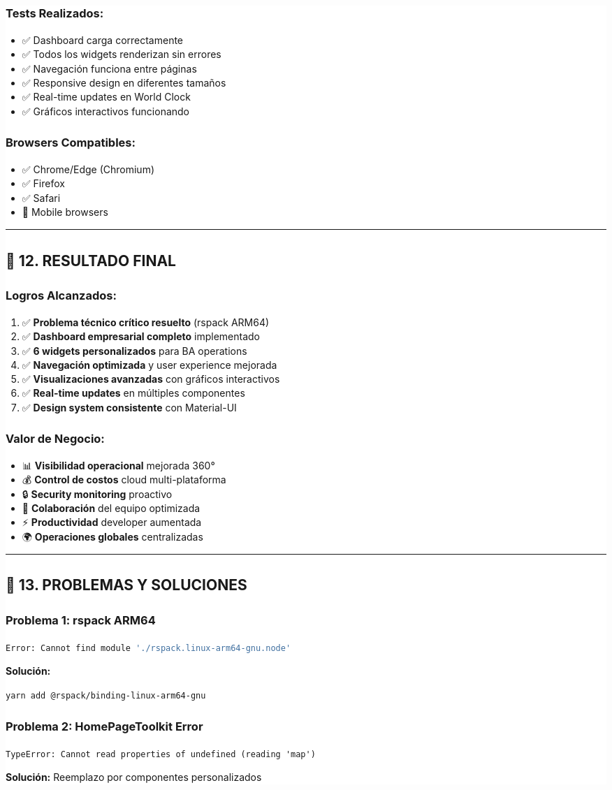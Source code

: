 ### **Tests Realizados:**
- ✅ Dashboard carga correctamente
- ✅ Todos los widgets renderizan sin errores
- ✅ Navegación funciona entre páginas
- ✅ Responsive design en diferentes tamaños
- ✅ Real-time updates en World Clock
- ✅ Gráficos interactivos funcionando

### **Browsers Compatibles:**
- ✅ Chrome/Edge (Chromium)
- ✅ Firefox
- ✅ Safari
- 📱 Mobile browsers

---

## 🎉 **12. RESULTADO FINAL**

### **Logros Alcanzados:**
1. ✅ **Problema técnico crítico resuelto** (rspack ARM64)
2. ✅ **Dashboard empresarial completo** implementado
3. ✅ **6 widgets personalizados** para BA operations
4. ✅ **Navegación optimizada** y user experience mejorada
5. ✅ **Visualizaciones avanzadas** con gráficos interactivos
6. ✅ **Real-time updates** en múltiples componentes
7. ✅ **Design system consistente** con Material-UI

### **Valor de Negocio:**
- 📊 **Visibilidad operacional** mejorada 360°
- 💰 **Control de costos** cloud multi-plataforma  
- 🔒 **Security monitoring** proactivo
- 👥 **Colaboración** del equipo optimizada
- ⚡ **Productividad** developer aumentada
- 🌍 **Operaciones globales** centralizadas

---

## 🚨 **13. PROBLEMAS Y SOLUCIONES**

### **Problema 1: rspack ARM64**
```bash
Error: Cannot find module './rspack.linux-arm64-gnu.node'
```
**Solución:**
```bash
yarn add @rspack/binding-linux-arm64-gnu
```

### **Problema 2: HomePageToolkit Error**
```
TypeError: Cannot read properties of undefined (reading 'map')
```
**Solución:** Reemplazo por componentes personalizados
